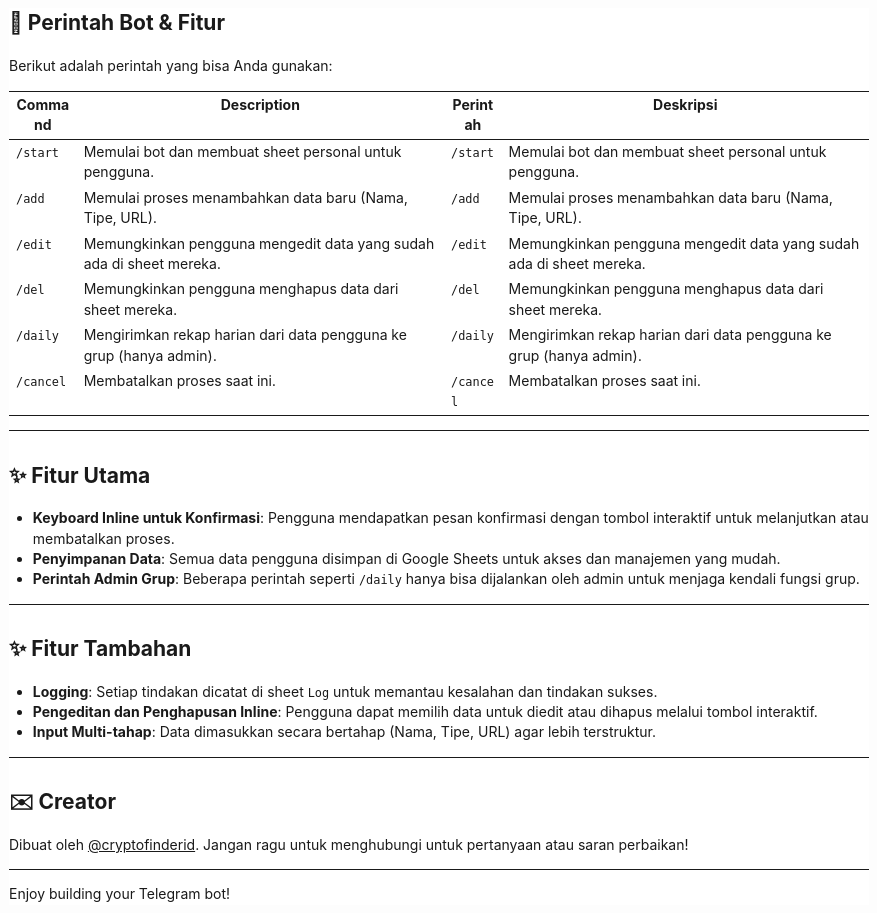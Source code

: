 ## 🤖 Perintah Bot & Fitur

Berikut adalah perintah yang bisa Anda gunakan:

| Command   | Description                                                                                           | Perintah   | Deskripsi                                                                                               |
|-----------|-------------------------------------------------------------------------------------------------------|------------|---------------------------------------------------------------------------------------------------------|
| `/start`  | Memulai bot dan membuat sheet personal untuk pengguna.                                                 | `/start`   | Memulai bot dan membuat sheet personal untuk pengguna.                                                   |
| `/add`    | Memulai proses menambahkan data baru (Nama, Tipe, URL).                                                | `/add`     | Memulai proses menambahkan data baru (Nama, Tipe, URL).                                                  |
| `/edit`   | Memungkinkan pengguna mengedit data yang sudah ada di sheet mereka.                                    | `/edit`    | Memungkinkan pengguna mengedit data yang sudah ada di sheet mereka.                                      |
| `/del`    | Memungkinkan pengguna menghapus data dari sheet mereka.                                                | `/del`     | Memungkinkan pengguna menghapus data dari sheet mereka.                                                  |
| `/daily`  | Mengirimkan rekap harian dari data pengguna ke grup (hanya admin).                                     | `/daily`   | Mengirimkan rekap harian dari data pengguna ke grup (hanya admin).                                        |
| `/cancel` | Membatalkan proses saat ini.                                                                           | `/cancel`  | Membatalkan proses saat ini.                                                                             |

---

## ✨ Fitur Utama

- **Keyboard Inline untuk Konfirmasi**: Pengguna mendapatkan pesan konfirmasi dengan tombol interaktif untuk melanjutkan atau membatalkan proses.
- **Penyimpanan Data**: Semua data pengguna disimpan di Google Sheets untuk akses dan manajemen yang mudah.
- **Perintah Admin Grup**: Beberapa perintah seperti `/daily` hanya bisa dijalankan oleh admin untuk menjaga kendali fungsi grup.

---

## ✨ Fitur Tambahan

- **Logging**: Setiap tindakan dicatat di sheet `Log` untuk memantau kesalahan dan tindakan sukses.
- **Pengeditan dan Penghapusan Inline**: Pengguna dapat memilih data untuk diedit atau dihapus melalui tombol interaktif.
- **Input Multi-tahap**: Data dimasukkan secara bertahap (Nama, Tipe, URL) agar lebih terstruktur.

---

## ✉️ Creator

Dibuat oleh [@cryptofinderid](https://t.me/cryptofinderid). Jangan ragu untuk menghubungi untuk pertanyaan atau saran perbaikan!

---

Enjoy building your Telegram bot!
